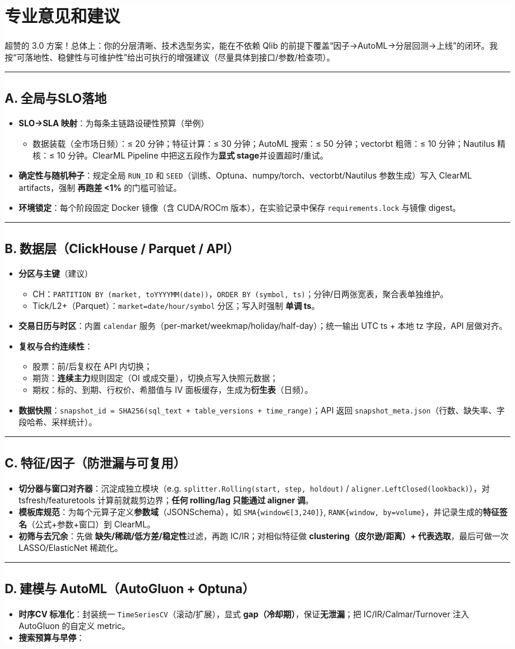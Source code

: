 
# 专业意见和建议
超赞的 3.0 方案！总体上：你的分层清晰、技术选型务实，能在不依赖 Qlib 的前提下覆盖“因子→AutoML→分层回测→上线”的闭环。我按“可落地性、稳健性与可维护性”给出可执行的增强建议（尽量具体到接口/参数/检查项）。

---

## A. 全局与SLO落地

* **SLO→SLA 映射**：为每条主链路设硬性预算（举例）

  * 数据装载（全市场日频）：≤ 20 分钟；特征计算：≤ 30 分钟；AutoML 搜索：≤ 50 分钟；vectorbt 粗筛：≤ 10 分钟；Nautilus 精核：≤ 10 分钟。ClearML Pipeline 中把这五段作为**显式 stage**并设置超时/重试。
* **确定性与随机种子**：规定全局 `RUN_ID` 和 `SEED`（训练、Optuna、numpy/torch、vectorbt/Nautilus 参数生成）写入 ClearML artifacts，强制 **再跑差 <1%** 的门槛可验证。
* **环境锁定**：每个阶段固定 Docker 镜像（含 CUDA/ROCm 版本），在实验记录中保存 `requirements.lock` 与镜像 digest。

---

## B. 数据层（ClickHouse / Parquet / API）

* **分区与主键**（建议）

  * CH：`PARTITION BY (market, toYYYYMM(date))`，`ORDER BY (symbol, ts)`；分钟/日两张宽表，聚合表单独维护。
  * Tick/L2+（Parquet）：`market=date/hour/symbol` 分区；写入时强制 **单调 ts**。
* **交易日历与时区**：内置 `calendar` 服务（per-market/weekmap/holiday/half-day）；统一输出 UTC ts + 本地 tz 字段，API 层做对齐。
* **复权与合约连续性**：

  * 股票：前/后复权在 API 内切换；
  * 期货：**连续主力**规则固定（OI 或成交量），切换点写入快照元数据；
  * 期权：标的、到期、行权价、希腊值与 IV 面板缓存，生成为**衍生表**（日频）。
* **数据快照**：`snapshot_id = SHA256(sql_text + table_versions + time_range)`；API 返回 `snapshot_meta.json`（行数、缺失率、字段哈希、采样统计）。

---

## C. 特征/因子（防泄漏与可复用）

* **切分器与窗口对齐器**：沉淀成独立模块（e.g. `splitter.Rolling(start, step, holdout)` / `aligner.LeftClosed(lookback)`），对 tsfresh/featuretools 计算前就裁剪边界；**任何 rolling/lag 只能通过 aligner 调**。
* **模板库规范**：为每个元算子定义**参数域**（JSONSchema），如 `SMA{window∈[3,240]}`, `RANK{window, by=volume}`，并记录生成的**特征签名**（公式+参数+窗口）到 ClearML。
* **初筛与去冗余**：先做 **缺失/稀疏/低方差/稳定性**过滤，再跑 IC/IR；对相似特征做 **clustering（皮尔逊/距离）+ 代表选取**，最后可做一次 LASSO/ElasticNet 稀疏化。

---

## D. 建模与 AutoML（AutoGluon + Optuna）

* **时序CV 标准化**：封装统一 `TimeSeriesCV`（滚动/扩展），显式 **gap（冷却期）**，保证**无泄漏**；把 IC/IR/Calmar/Turnover 注入 AutoGluon 的自定义 metric。
* **搜索预算与早停**：
